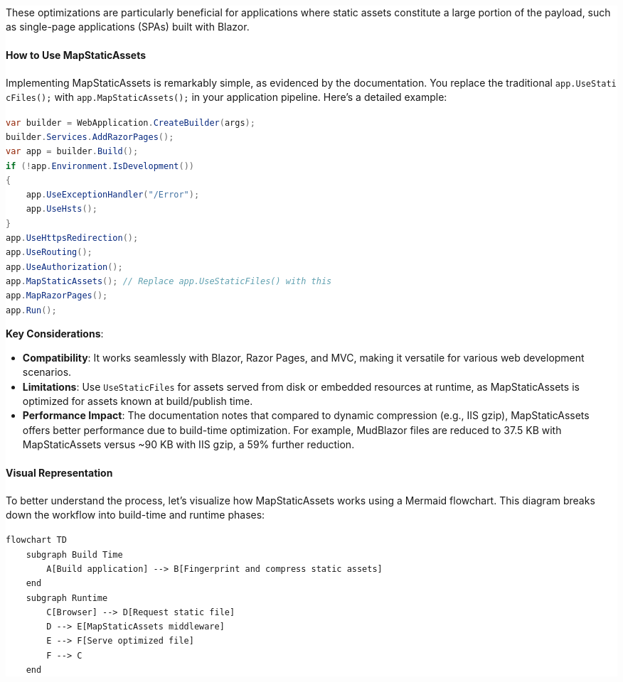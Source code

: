 These optimizations are particularly beneficial for applications where static assets constitute a large portion of the payload, such as single-page applications (SPAs) built with Blazor.

#### How to Use MapStaticAssets

Implementing MapStaticAssets is remarkably simple, as evidenced by the documentation. You replace the traditional `app.UseStaticFiles();` with `app.MapStaticAssets();` in your application pipeline. Here’s a detailed example:

```csharp
var builder = WebApplication.CreateBuilder(args);
builder.Services.AddRazorPages();
var app = builder.Build();
if (!app.Environment.IsDevelopment())
{
    app.UseExceptionHandler("/Error");
    app.UseHsts();
}
app.UseHttpsRedirection();
app.UseRouting();
app.UseAuthorization();
app.MapStaticAssets(); // Replace app.UseStaticFiles() with this
app.MapRazorPages();
app.Run();
```

**Key Considerations**:

* **Compatibility**: It works seamlessly with Blazor, Razor Pages, and MVC, making it versatile for various web development scenarios.
* **Limitations**: Use `UseStaticFiles` for assets served from disk or embedded resources at runtime, as MapStaticAssets is optimized for assets known at build/publish time.
* **Performance Impact**: The documentation notes that compared to dynamic compression (e.g., IIS gzip), MapStaticAssets offers better performance due to build-time optimization. For example, MudBlazor files are reduced to 37.5 KB with MapStaticAssets versus \~90 KB with IIS gzip, a 59% further reduction.

#### Visual Representation

To better understand the process, let’s visualize how MapStaticAssets works using a Mermaid flowchart. This diagram breaks down the workflow into build-time and runtime phases:

```mermaid
flowchart TD
    subgraph Build Time
        A[Build application] --> B[Fingerprint and compress static assets]
    end
    subgraph Runtime
        C[Browser] --> D[Request static file]
        D --> E[MapStaticAssets middleware]
        E --> F[Serve optimized file]
        F --> C
    end
```
